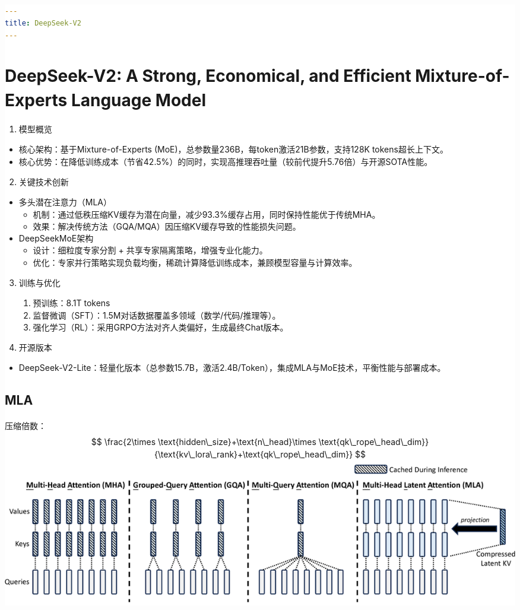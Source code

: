```yaml
---
title: DeepSeek-V2
---
```


# DeepSeek-V2: A Strong, Economical, and Efficient Mixture-of-Experts Language Model

1. 模型概览
- 核心架构：基于Mixture-of-Experts (MoE)，总参数量236B，每token激活21B参数，支持128K tokens超长上下文。
- 核心优势：在降低训练成本（节省42.5%）的同时，实现高推理吞吐量（较前代提升5.76倍）与开源SOTA性能。

2. 关键技术创新
- 多头潜在注意力（MLA）  
  - 机制：通过低秩压缩KV缓存为潜在向量，减少93.3%缓存占用，同时保持性能优于传统MHA。
  - 效果：解决传统方法（GQA/MQA）因压缩KV缓存导致的性能损失问题。
- DeepSeekMoE架构  
  - 设计：细粒度专家分割 + 共享专家隔离策略，增强专业化能力。
  - 优化：专家并行策略实现负载均衡，稀疏计算降低训练成本，兼顾模型容量与计算效率。

3. 训练与优化
   1. 预训练：8.1T tokens
   2. 监督微调（SFT）：1.5M对话数据覆盖多领域（数学/代码/推理等）。  
   3. 强化学习（RL）：采用GRPO方法对齐人类偏好，生成最终Chat版本。

4. 开源版本
- DeepSeek-V2-Lite：轻量化版本（总参数15.7B，激活2.4B/Token），集成MLA与MoE技术，平衡性能与部署成本。

## MLA

压缩倍数：
$$
\frac{2\times \text{hidden\_size}+\text{n\_head}\times \text{qk\_rope\_head\_dim}}{\text{kv\_lora\_rank}+\text{qk\_rope\_head\_dim}}
$$
![image-20250528203525743](./public/image-20250528203525743.png)
